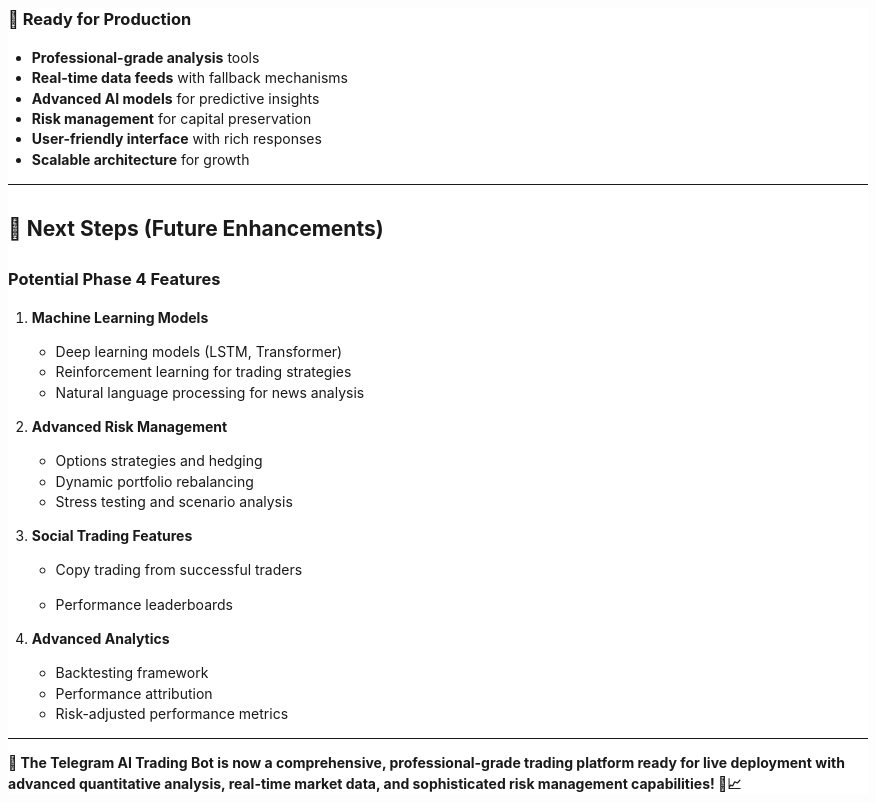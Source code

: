 
### 🚀 **Ready for Production**
- **Professional-grade analysis** tools
- **Real-time data feeds** with fallback mechanisms
- **Advanced AI models** for predictive insights
- **Risk management** for capital preservation
- **User-friendly interface** with rich responses
- **Scalable architecture** for growth

---

## 🎯 **Next Steps (Future Enhancements)**

### **Potential Phase 4 Features**
1. **Machine Learning Models**
   - Deep learning models (LSTM, Transformer)
   - Reinforcement learning for trading strategies
   - Natural language processing for news analysis

2. **Advanced Risk Management**
   - Options strategies and hedging
   - Dynamic portfolio rebalancing
   - Stress testing and scenario analysis

3. **Social Trading Features**
   - Copy trading from successful traders
   
   - Performance leaderboards

4. **Advanced Analytics**
   - Backtesting framework
   - Performance attribution
   - Risk-adjusted performance metrics

---

**🎯 The Telegram AI Trading Bot is now a comprehensive, professional-grade trading platform ready for live deployment with advanced quantitative analysis, real-time market data, and sophisticated risk management capabilities! 🚀📈**